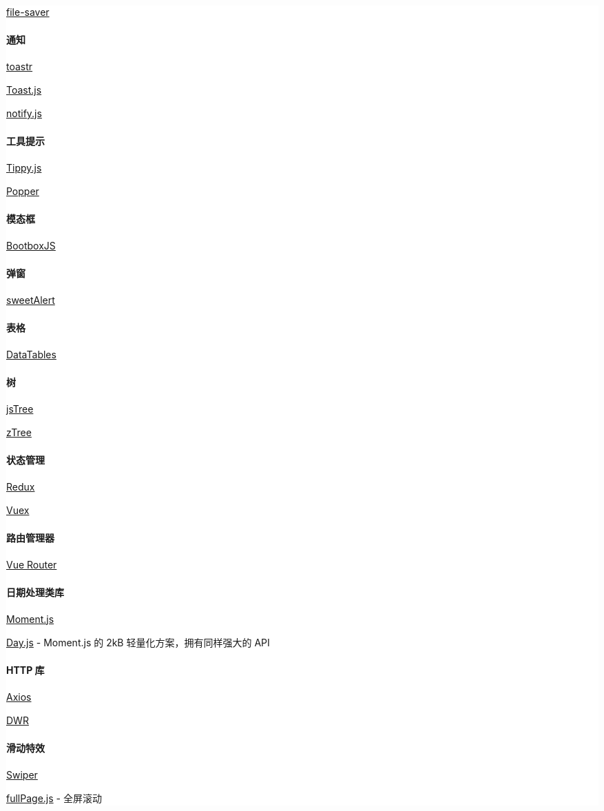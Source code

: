 [file-saver](https://github.com/eligrey/FileSaver.js#readme)

#### 通知

[toastr](https://github.com/CodeSeven/toastr)

[Toast.js](https://ireade.github.io/Toast.js/)

[notify.js](https://github.com/alexgibson/notify.js)

#### 工具提示

[Tippy.js](https://atomiks.github.io/tippyjs/)

[Popper](https://popper.js.org/)

#### 模态框

[BootboxJS](http://bootboxjs.com/documentation.html)

#### 弹窗

[sweetAlert](http://mishengqiang.com/sweetalert/)

#### 表格

[DataTables](https://datatables.net/)

#### 树

[jsTree](https://www.jstree.com/api/)

[zTree](https://github.com/zTree/zTree_v3)

#### 状态管理

[Redux](https://www.redux.org.cn/)

[Vuex](https://vuex.vuejs.org/zh/) 

#### 路由管理器

[Vue Router](https://router.vuejs.org/zh/guide/)

#### 日期处理类库
[Moment.js](http://momentjs.cn/docs/)

[Day.js](https://day.js.org/zh-CN/) - Moment.js 的 2kB 轻量化方案，拥有同样强大的 API

#### HTTP 库
[Axios](http://www.axios-js.com/zh-cn/docs/index.html#%E4%BB%80%E4%B9%88%E6%98%AF-axios%EF%BC%9F)

[DWR](http://directwebremoting.org/dwr/introduction/scripting-dwr.html)

#### 滑动特效

[Swiper](https://www.swiper.com.cn/)

[fullPage.js](https://github.com/alvarotrigo/fullPage.js/tree/master/lang/chinese#fullpagejs) - 全屏滚动
